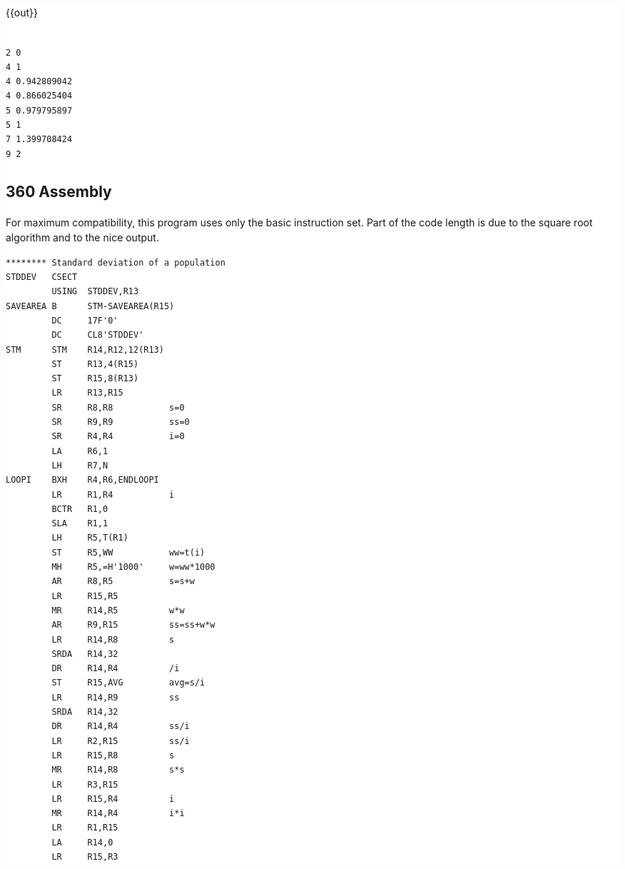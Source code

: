 
{{out}}

```txt

2 0
4 1
4 0.942809042
4 0.866025404
5 0.979795897
5 1
7 1.399708424
9 2

```



## 360 Assembly

For maximum compatibility, this program uses only the basic instruction set. 
Part of the code length is due to the square root algorithm and to the nice output.

```360asm
******** Standard deviation of a population
STDDEV   CSECT
         USING  STDDEV,R13
SAVEAREA B      STM-SAVEAREA(R15)
         DC     17F'0'
         DC     CL8'STDDEV'
STM      STM    R14,R12,12(R13)
         ST     R13,4(R15)
         ST     R15,8(R13)
         LR     R13,R15
         SR     R8,R8           s=0
         SR     R9,R9           ss=0
         SR     R4,R4           i=0
         LA     R6,1
         LH     R7,N
LOOPI    BXH    R4,R6,ENDLOOPI
         LR     R1,R4           i
         BCTR   R1,0
         SLA    R1,1
         LH     R5,T(R1)
         ST     R5,WW           ww=t(i)
         MH     R5,=H'1000'     w=ww*1000
         AR     R8,R5           s=s+w
         LR     R15,R5
         MR     R14,R5          w*w
         AR     R9,R15          ss=ss+w*w
         LR     R14,R8          s
         SRDA   R14,32
         DR     R14,R4          /i
         ST     R15,AVG         avg=s/i
         LR     R14,R9          ss
         SRDA   R14,32
         DR     R14,R4          ss/i
         LR     R2,R15          ss/i
         LR     R15,R8          s
         MR     R14,R8          s*s
         LR     R3,R15
         LR     R15,R4          i
         MR     R14,R4          i*i
         LR     R1,R15
         LA     R14,0
         LR     R15,R3
```